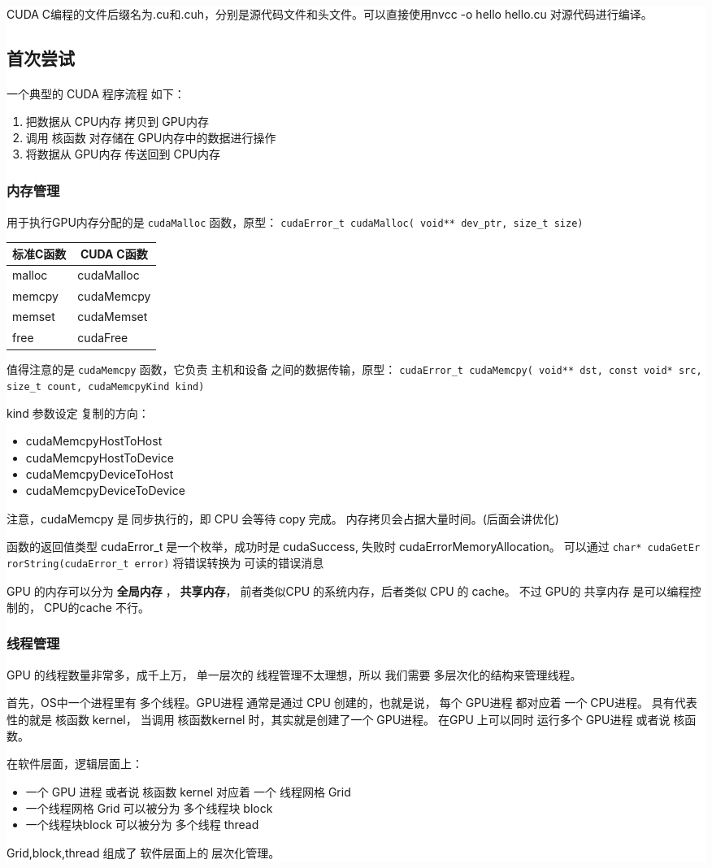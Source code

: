 CUDA C编程的文件后缀名为.cu和.cuh，分别是源代码文件和头文件。可以直接使用nvcc -o hello hello.cu 对源代码进行编译。


## 首次尝试

一个典型的 CUDA 程序流程 如下：
1. 把数据从 CPU内存 拷贝到 GPU内存
2. 调用 核函数 对存储在 GPU内存中的数据进行操作
3. 将数据从 GPU内存 传送回到 CPU内存

### 内存管理

用于执行GPU内存分配的是 `cudaMalloc` 函数，原型：
`cudaError_t cudaMalloc( void** dev_ptr, size_t size)`

|标准C函数|CUDA C函数|
|--|--|
|malloc|cudaMalloc|
|memcpy|cudaMemcpy|
|memset|cudaMemset|
|free|cudaFree|


值得注意的是 `cudaMemcpy` 函数，它负责 主机和设备 之间的数据传输，原型：
`cudaError_t cudaMemcpy( void** dst, const void* src, size_t count, cudaMemcpyKind kind)`

kind 参数设定 复制的方向：
- cudaMemcpyHostToHost
- cudaMemcpyHostToDevice
- cudaMemcpyDeviceToHost
- cudaMemcpyDeviceToDevice

注意，cudaMemcpy 是 同步执行的，即 CPU 会等待 copy 完成。 内存拷贝会占据大量时间。(后面会讲优化)

函数的返回值类型 cudaError_t 是一个枚举，成功时是 cudaSuccess, 失败时 cudaErrorMemoryAllocation。 
可以通过 `char* cudaGetErrorString(cudaError_t error)` 将错误转换为 可读的错误消息

GPU 的内存可以分为 **全局内存** ， **共享内存**， 前者类似CPU 的系统内存，后者类似 CPU 的 cache。 不过 GPU的 共享内存 是可以编程控制的， CPU的cache 不行。


### 线程管理

GPU 的线程数量非常多，成千上万， 单一层次的 线程管理不太理想，所以 我们需要 多层次化的结构来管理线程。

首先，OS中一个进程里有 多个线程。GPU进程 通常是通过 CPU 创建的，也就是说， 每个 GPU进程 都对应着 一个 CPU进程。 具有代表性的就是 核函数 kernel， 当调用 核函数kernel 时，其实就是创建了一个 GPU进程。 在GPU 上可以同时 运行多个 GPU进程 或者说 核函数。

在软件层面，逻辑层面上：
- 一个 GPU 进程 或者说 核函数 kernel 对应着 一个 线程网格 Grid
- 一个线程网格 Grid 可以被分为 多个线程块 block
- 一个线程块block 可以被分为 多个线程 thread

Grid,block,thread 组成了 软件层面上的 层次化管理。
